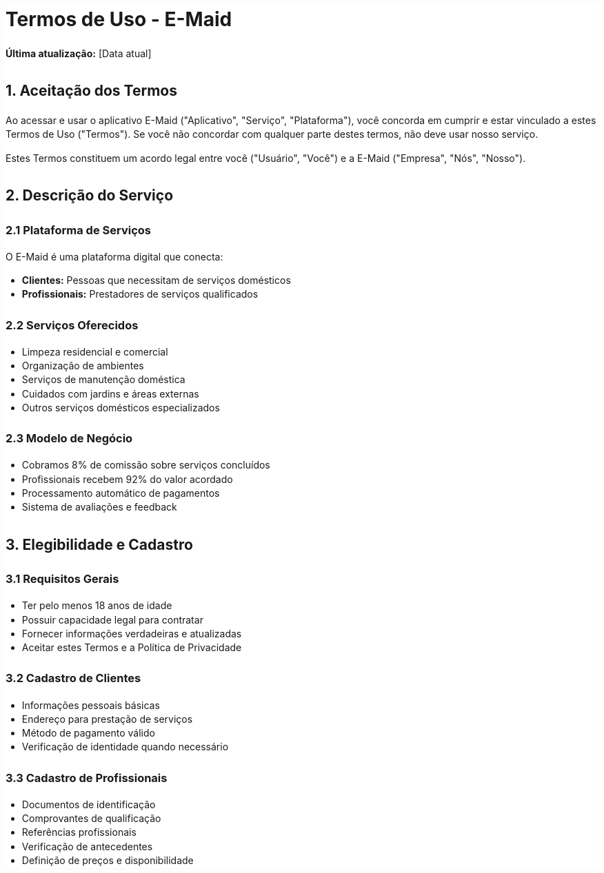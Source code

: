 # Termos de Uso - E-Maid

**Última atualização:** [Data atual]

## 1. Aceitação dos Termos

Ao acessar e usar o aplicativo E-Maid ("Aplicativo", "Serviço", "Plataforma"), você concorda em cumprir e estar vinculado a estes Termos de Uso ("Termos"). Se você não concordar com qualquer parte destes termos, não deve usar nosso serviço.

Estes Termos constituem um acordo legal entre você ("Usuário", "Você") e a E-Maid ("Empresa", "Nós", "Nosso").

## 2. Descrição do Serviço

### 2.1 Plataforma de Serviços
O E-Maid é uma plataforma digital que conecta:
- **Clientes:** Pessoas que necessitam de serviços domésticos
- **Profissionais:** Prestadores de serviços qualificados

### 2.2 Serviços Oferecidos
- Limpeza residencial e comercial
- Organização de ambientes
- Serviços de manutenção doméstica
- Cuidados com jardins e áreas externas
- Outros serviços domésticos especializados

### 2.3 Modelo de Negócio
- Cobramos 8% de comissão sobre serviços concluídos
- Profissionais recebem 92% do valor acordado
- Processamento automático de pagamentos
- Sistema de avaliações e feedback

## 3. Elegibilidade e Cadastro

### 3.1 Requisitos Gerais
- Ter pelo menos 18 anos de idade
- Possuir capacidade legal para contratar
- Fornecer informações verdadeiras e atualizadas
- Aceitar estes Termos e a Política de Privacidade

### 3.2 Cadastro de Clientes
- Informações pessoais básicas
- Endereço para prestação de serviços
- Método de pagamento válido
- Verificação de identidade quando necessário

### 3.3 Cadastro de Profissionais
- Documentos de identificação
- Comprovantes de qualificação
- Referências profissionais
- Verificação de antecedentes
- Definição de preços e disponibilidade
